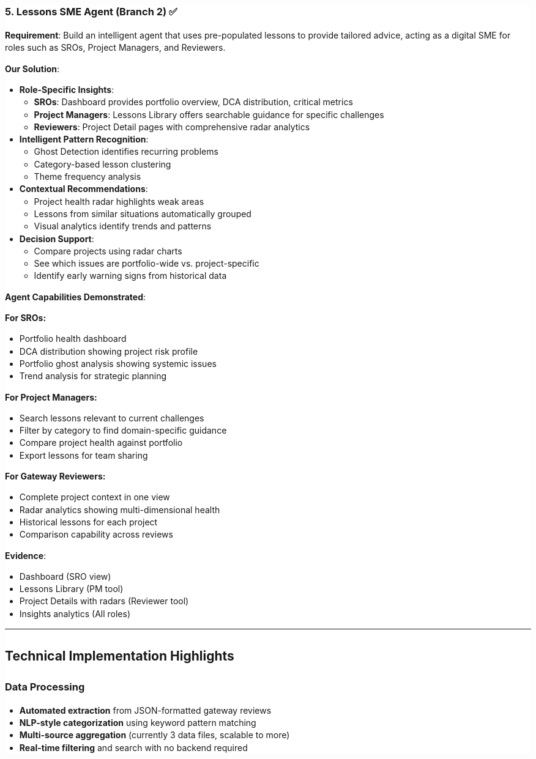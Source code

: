 ### 5. Lessons SME Agent (Branch 2) ✅
**Requirement**: Build an intelligent agent that uses pre-populated lessons to provide tailored advice, acting as a digital SME for roles such as SROs, Project Managers, and Reviewers.

**Our Solution**:
- **Role-Specific Insights**:
  - **SROs**: Dashboard provides portfolio overview, DCA distribution, critical metrics
  - **Project Managers**: Lessons Library offers searchable guidance for specific challenges
  - **Reviewers**: Project Detail pages with comprehensive radar analytics
- **Intelligent Pattern Recognition**:
  - Ghost Detection identifies recurring problems
  - Category-based lesson clustering
  - Theme frequency analysis
- **Contextual Recommendations**:
  - Project health radar highlights weak areas
  - Lessons from similar situations automatically grouped
  - Visual analytics identify trends and patterns
- **Decision Support**:
  - Compare projects using radar charts
  - See which issues are portfolio-wide vs. project-specific
  - Identify early warning signs from historical data

**Agent Capabilities Demonstrated**:

**For SROs:**
- Portfolio health dashboard
- DCA distribution showing project risk profile
- Portfolio ghost analysis showing systemic issues
- Trend analysis for strategic planning

**For Project Managers:**
- Search lessons relevant to current challenges
- Filter by category to find domain-specific guidance
- Compare project health against portfolio
- Export lessons for team sharing

**For Gateway Reviewers:**
- Complete project context in one view
- Radar analytics showing multi-dimensional health
- Historical lessons for each project
- Comparison capability across reviews

**Evidence**:
- Dashboard (SRO view)
- Lessons Library (PM tool)
- Project Details with radars (Reviewer tool)
- Insights analytics (All roles)

---

## Technical Implementation Highlights

### Data Processing
- **Automated extraction** from JSON-formatted gateway reviews
- **NLP-style categorization** using keyword pattern matching
- **Multi-source aggregation** (currently 3 data files, scalable to more)
- **Real-time filtering** and search with no backend required
